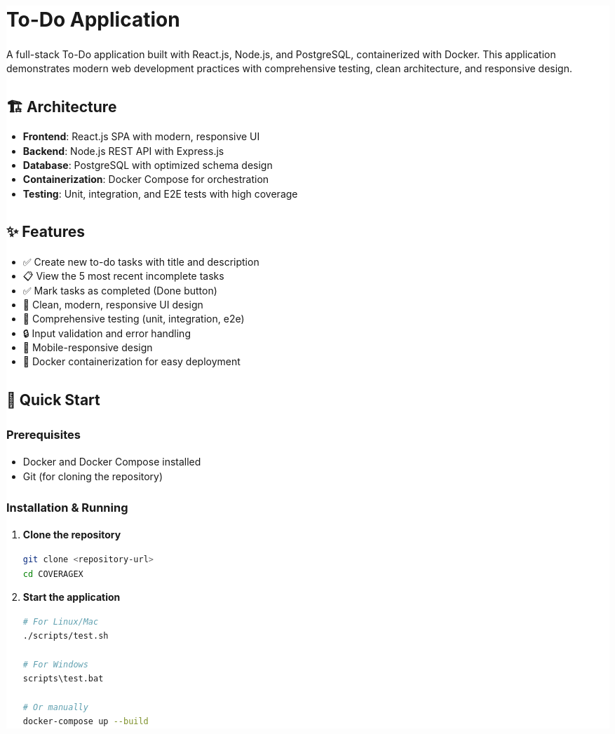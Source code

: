 # To-Do Application

A full-stack To-Do application built with React.js, Node.js, and PostgreSQL, containerized with Docker. This application demonstrates modern web development practices with comprehensive testing, clean architecture, and responsive design.

## 🏗️ Architecture

- **Frontend**: React.js SPA with modern, responsive UI
- **Backend**: Node.js REST API with Express.js
- **Database**: PostgreSQL with optimized schema design
- **Containerization**: Docker Compose for orchestration
- **Testing**: Unit, integration, and E2E tests with high coverage

## ✨ Features

- ✅ Create new to-do tasks with title and description
- 📋 View the 5 most recent incomplete tasks
- ✅ Mark tasks as completed (Done button)
- 🎨 Clean, modern, responsive UI design
- 🧪 Comprehensive testing (unit, integration, e2e)
- 🔒 Input validation and error handling
- 📱 Mobile-responsive design
- 🚀 Docker containerization for easy deployment

## 🚀 Quick Start

### Prerequisites
- Docker and Docker Compose installed
- Git (for cloning the repository)

### Installation & Running

1. **Clone the repository**
   ```bash
   git clone <repository-url>
   cd COVERAGEX
   ```

2. **Start the application**
   ```bash
   # For Linux/Mac
   ./scripts/test.sh
   
   # For Windows
   scripts\test.bat
   
   # Or manually
   docker-compose up --build
   ```
